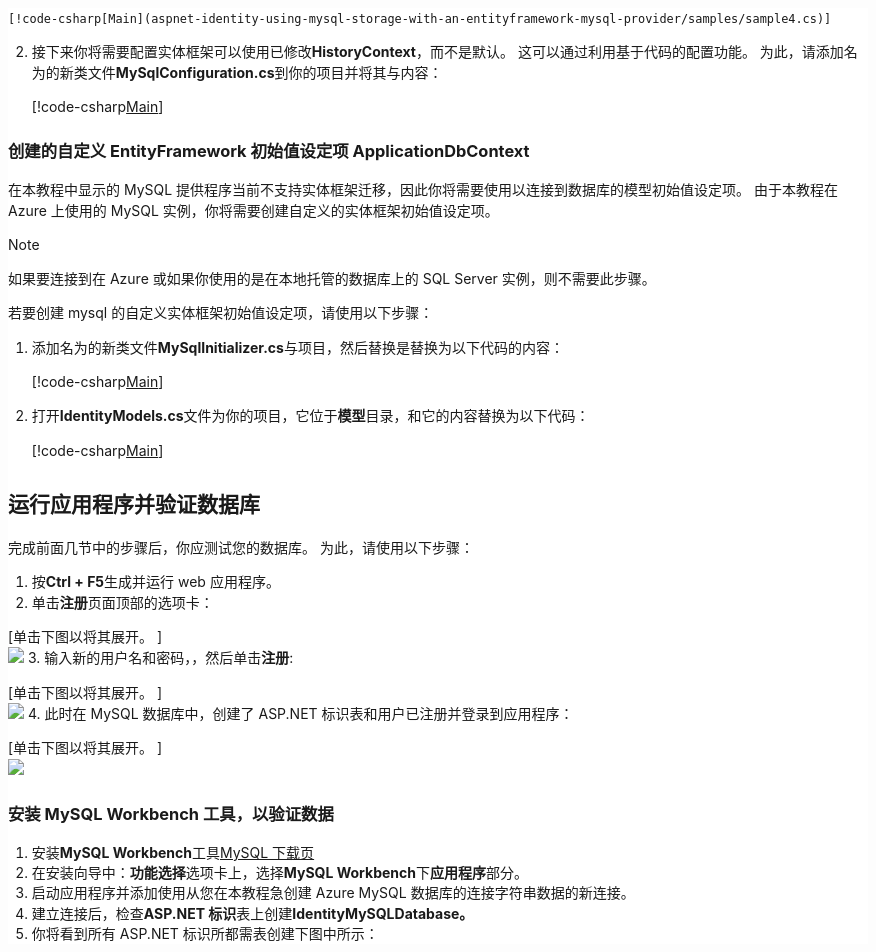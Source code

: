     [!code-csharp[Main](aspnet-identity-using-mysql-storage-with-an-entityframework-mysql-provider/samples/sample4.cs)]
2. 接下来你将需要配置实体框架可以使用已修改**HistoryContext**，而不是默认。 这可以通过利用基于代码的配置功能。 为此，请添加名为的新类文件**MySqlConfiguration.cs**到你的项目并将其与内容：

    [!code-csharp[Main](aspnet-identity-using-mysql-storage-with-an-entityframework-mysql-provider/samples/sample5.cs)]

### <a name="creating-a-custom-entityframework-initializer-for-applicationdbcontext"></a>创建的自定义 EntityFramework 初始值设定项 ApplicationDbContext

在本教程中显示的 MySQL 提供程序当前不支持实体框架迁移，因此你将需要使用以连接到数据库的模型初始值设定项。 由于本教程在 Azure 上使用的 MySQL 实例，你将需要创建自定义的实体框架初始值设定项。

> [!NOTE]
> 如果要连接到在 Azure 或如果你使用的是在本地托管的数据库上的 SQL Server 实例，则不需要此步骤。


若要创建 mysql 的自定义实体框架初始值设定项，请使用以下步骤：

1. 添加名为的新类文件**MySqlInitializer.cs**与项目，然后替换是替换为以下代码的内容： 

    [!code-csharp[Main](aspnet-identity-using-mysql-storage-with-an-entityframework-mysql-provider/samples/sample6.cs?highlight=23)]
2. 打开**IdentityModels.cs**文件为你的项目，它位于**模型**目录，和它的内容替换为以下代码： 

    [!code-csharp[Main](aspnet-identity-using-mysql-storage-with-an-entityframework-mysql-provider/samples/sample7.cs)]

## <a name="running-the-application-and-verifying-the-database"></a>运行应用程序并验证数据库

完成前面几节中的步骤后，你应测试您的数据库。 为此，请使用以下步骤：

1. 按**Ctrl + F5**生成并运行 web 应用程序。
2. 单击**注册**页面顶部的选项卡：  
  
 [单击下图以将其展开。 ]  
    [![](aspnet-identity-using-mysql-storage-with-an-entityframework-mysql-provider/_static/image4.jpg)](aspnet-identity-using-mysql-storage-with-an-entityframework-mysql-provider/_static/image3.jpg)
3. 输入新的用户名和密码，，然后单击**注册**:  
  
 [单击下图以将其展开。 ]  
    [![](aspnet-identity-using-mysql-storage-with-an-entityframework-mysql-provider/_static/image24.png)](aspnet-identity-using-mysql-storage-with-an-entityframework-mysql-provider/_static/image23.png)
4. 此时在 MySQL 数据库中，创建了 ASP.NET 标识表和用户已注册并登录到应用程序：  
  
 [单击下图以将其展开。 ]  
    [![](aspnet-identity-using-mysql-storage-with-an-entityframework-mysql-provider/_static/image6.jpg)](aspnet-identity-using-mysql-storage-with-an-entityframework-mysql-provider/_static/image5.jpg)

### <a name="installing-mysql-workbench-tool-to-verify-the-data"></a>安装 MySQL Workbench 工具，以验证数据

1. 安装**MySQL Workbench**工具[MySQL 下载页](http://dev.mysql.com/downloads/windows/installer/)
2. 在安装向导中：**功能选择**选项卡上，选择**MySQL Workbench**下**应用程序**部分。
3. 启动应用程序并添加使用从您在本教程急创建 Azure MySQL 数据库的连接字符串数据的新连接。
4. 建立连接后，检查**ASP.NET 标识**表上创建**IdentityMySQLDatabase。**
5. 你将看到所有 ASP.NET 标识所都需表创建下图中所示：  
  